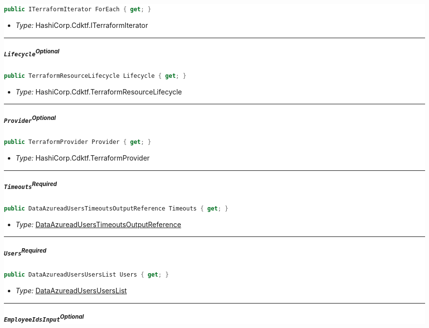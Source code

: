 ```csharp
public ITerraformIterator ForEach { get; }
```

- *Type:* HashiCorp.Cdktf.ITerraformIterator

---

##### `Lifecycle`<sup>Optional</sup> <a name="Lifecycle" id="@cdktf/provider-azuread.dataAzureadUsers.DataAzureadUsers.property.lifecycle"></a>

```csharp
public TerraformResourceLifecycle Lifecycle { get; }
```

- *Type:* HashiCorp.Cdktf.TerraformResourceLifecycle

---

##### `Provider`<sup>Optional</sup> <a name="Provider" id="@cdktf/provider-azuread.dataAzureadUsers.DataAzureadUsers.property.provider"></a>

```csharp
public TerraformProvider Provider { get; }
```

- *Type:* HashiCorp.Cdktf.TerraformProvider

---

##### `Timeouts`<sup>Required</sup> <a name="Timeouts" id="@cdktf/provider-azuread.dataAzureadUsers.DataAzureadUsers.property.timeouts"></a>

```csharp
public DataAzureadUsersTimeoutsOutputReference Timeouts { get; }
```

- *Type:* <a href="#@cdktf/provider-azuread.dataAzureadUsers.DataAzureadUsersTimeoutsOutputReference">DataAzureadUsersTimeoutsOutputReference</a>

---

##### `Users`<sup>Required</sup> <a name="Users" id="@cdktf/provider-azuread.dataAzureadUsers.DataAzureadUsers.property.users"></a>

```csharp
public DataAzureadUsersUsersList Users { get; }
```

- *Type:* <a href="#@cdktf/provider-azuread.dataAzureadUsers.DataAzureadUsersUsersList">DataAzureadUsersUsersList</a>

---

##### `EmployeeIdsInput`<sup>Optional</sup> <a name="EmployeeIdsInput" id="@cdktf/provider-azuread.dataAzureadUsers.DataAzureadUsers.property.employeeIdsInput"></a>
